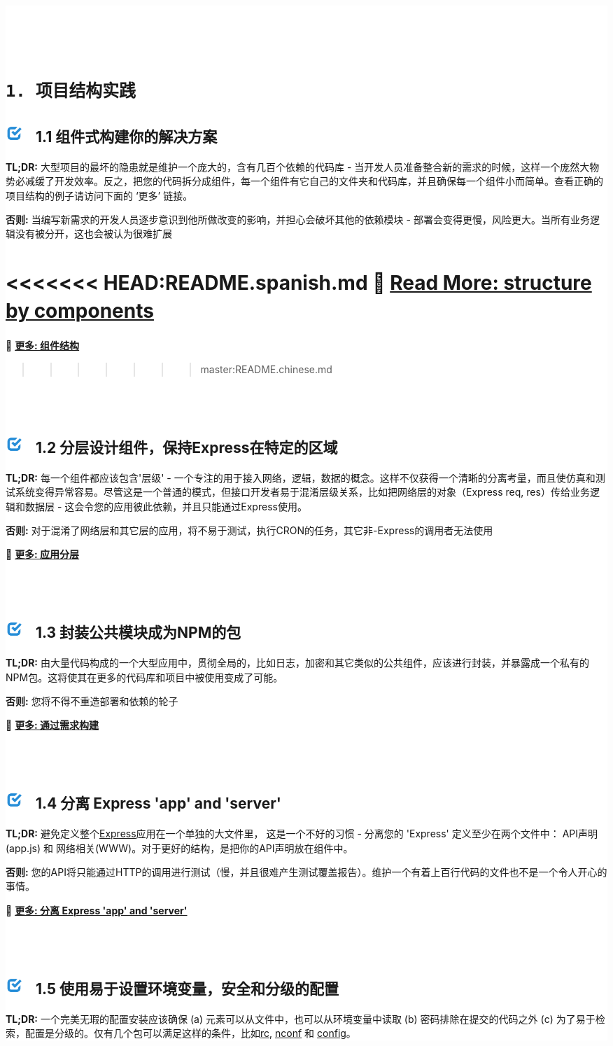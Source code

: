 
<br/><br/><br/>
<h1 id="1-project-structure-practices"><code>1. 项目结构实践</code></h1>

## ![✔] 1.1 组件式构建你的解决方案

 **TL;DR:** 大型项目的最坏的隐患就是维护一个庞大的，含有几百个依赖的代码库 - 当开发人员准备整合新的需求的时候，这样一个庞然大物势必减缓了开发效率。反之，把您的代码拆分成组件，每一个组件有它自己的文件夹和代码库，并且确保每一个组件小而简单。查看正确的项目结构的例子请访问下面的 ‘更多’ 链接。

**否则:** 当编写新需求的开发人员逐步意识到他所做改变的影响，并担心会破坏其他的依赖模块 - 部署会变得更慢，风险更大。当所有业务逻辑没有被分开，这也会被认为很难扩展

<<<<<<< HEAD:README.spanish.md
🔗 [**Read More: structure by components**](/sections/projectstructre/breakintcomponents.spanish.md)
=======
🔗 [**更多: 组件结构**](/sections/projectstructre/breakintcomponents.chinese.md)
>>>>>>> master:README.chinese.md

<br/><br/>

## ![✔] 1.2 分层设计组件，保持Express在特定的区域

**TL;DR:** 每一个组件都应该包含'层级' - 一个专注的用于接入网络，逻辑，数据的概念。这样不仅获得一个清晰的分离考量，而且使仿真和测试系统变得异常容易。尽管这是一个普通的模式，但接口开发者易于混淆层级关系，比如把网络层的对象（Express req, res）传给业务逻辑和数据层 - 这会令您的应用彼此依赖，并且只能通过Express使用。

**否则:** 对于混淆了网络层和其它层的应用，将不易于测试，执行CRON的任务，其它非-Express的调用者无法使用

🔗 [**更多: 应用分层**](/sections/projectstructre/createlayers.chinese.md)

<br/><br/>

## ![✔] 1.3 封装公共模块成为NPM的包

**TL;DR:** 由大量代码构成的一个大型应用中，贯彻全局的，比如日志，加密和其它类似的公共组件，应该进行封装，并暴露成一个私有的NPM包。这将使其在更多的代码库和项目中被使用变成了可能。

**否则:** 您将不得不重造部署和依赖的轮子

🔗 [**更多: 通过需求构建**](/sections/projectstructre/wraputilities.chinese.md)

<br/><br/>

## ![✔] 1.4 分离 Express 'app' and 'server'

**TL;DR:** 避免定义整个[Express](https://expressjs.com/)应用在一个单独的大文件里， 这是一个不好的习惯 - 分离您的 'Express' 定义至少在两个文件中： API声明(app.js) 和 网络相关(WWW)。对于更好的结构，是把你的API声明放在组件中。

**否则:** 您的API将只能通过HTTP的调用进行测试（慢，并且很难产生测试覆盖报告）。维护一个有着上百行代码的文件也不是一个令人开心的事情。

🔗 [**更多: 分离 Express 'app' and 'server'**](/sections/projectstructre/separateexpress.chinese.md)

<br/><br/>

## ![✔] 1.5 使用易于设置环境变量，安全和分级的配置


**TL;DR:** 一个完美无瑕的配置安装应该确保 (a) 元素可以从文件中，也可以从环境变量中读取 (b) 密码排除在提交的代码之外 (c) 为了易于检索，配置是分级的。仅有几个包可以满足这样的条件，比如[rc](https://www.npmjs.com/package/rc), [nconf](https://www.npmjs.com/package/nconf) 和 [config](https://www.npmjs.com/package/config)。


[✔]: assets/images/checkbox-small-blue.png